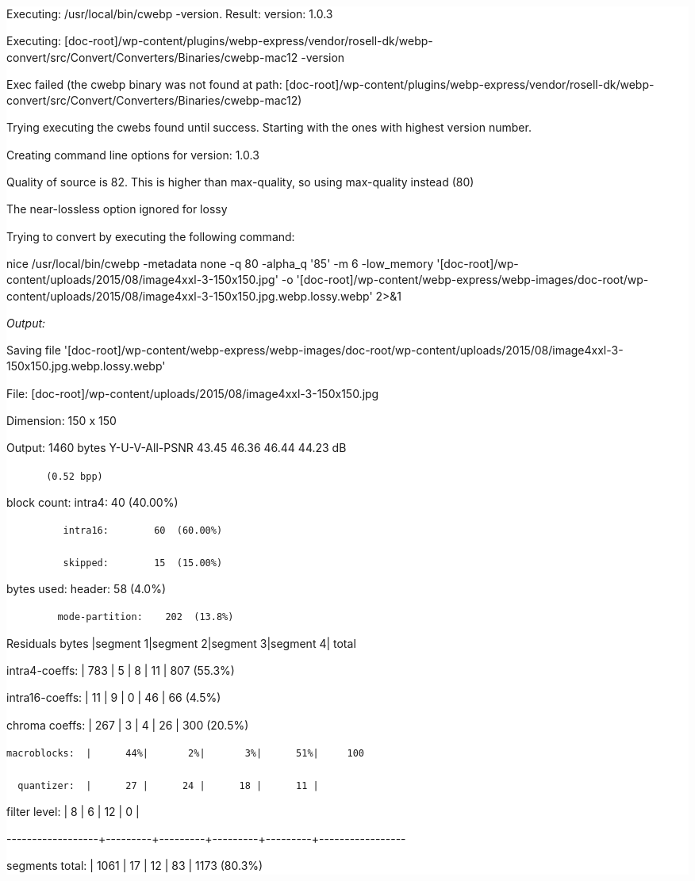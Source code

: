 Executing: /usr/local/bin/cwebp -version. Result: version: 1.0.3

Executing: [doc-root]/wp-content/plugins/webp-express/vendor/rosell-dk/webp-convert/src/Convert/Converters/Binaries/cwebp-mac12 -version

Exec failed (the cwebp binary was not found at path: [doc-root]/wp-content/plugins/webp-express/vendor/rosell-dk/webp-convert/src/Convert/Converters/Binaries/cwebp-mac12)

Trying executing the cwebs found until success. Starting with the ones with highest version number.

Creating command line options for version: 1.0.3

Quality of source is 82. This is higher than max-quality, so using max-quality instead (80)

The near-lossless option ignored for lossy

Trying to convert by executing the following command:

nice /usr/local/bin/cwebp -metadata none -q 80 -alpha_q '85' -m 6 -low_memory '[doc-root]/wp-content/uploads/2015/08/image4xxl-3-150x150.jpg' -o '[doc-root]/wp-content/webp-express/webp-images/doc-root/wp-content/uploads/2015/08/image4xxl-3-150x150.jpg.webp.lossy.webp' 2>&1


*Output:* 

Saving file '[doc-root]/wp-content/webp-express/webp-images/doc-root/wp-content/uploads/2015/08/image4xxl-3-150x150.jpg.webp.lossy.webp'

File:      [doc-root]/wp-content/uploads/2015/08/image4xxl-3-150x150.jpg

Dimension: 150 x 150

Output:    1460 bytes Y-U-V-All-PSNR 43.45 46.36 46.44   44.23 dB

           (0.52 bpp)

block count:  intra4:         40  (40.00%)

              intra16:        60  (60.00%)

              skipped:        15  (15.00%)

bytes used:  header:             58  (4.0%)

             mode-partition:    202  (13.8%)

 Residuals bytes  |segment 1|segment 2|segment 3|segment 4|  total

  intra4-coeffs:  |     783 |       5 |       8 |      11 |     807  (55.3%)

 intra16-coeffs:  |      11 |       9 |       0 |      46 |      66  (4.5%)

  chroma coeffs:  |     267 |       3 |       4 |      26 |     300  (20.5%)

    macroblocks:  |      44%|       2%|       3%|      51%|     100

      quantizer:  |      27 |      24 |      18 |      11 |

   filter level:  |       8 |       6 |      12 |       0 |

------------------+---------+---------+---------+---------+-----------------

 segments total:  |    1061 |      17 |      12 |      83 |    1173  (80.3%)

